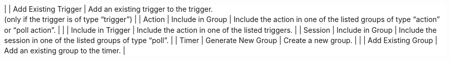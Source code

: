 |          | Add Existing Trigger                  | Add an existing trigger to the trigger.<br> (only if the trigger is of type “trigger”)                                                                                                                                                                                                                                                                                                                                                                                                                                                                                                                                                                                                                                                                                                                                                                                         |
| Action   | Include in Group                      | Include the action in one of the listed groups of type “action” or “poll action”.                                                                                                                                                                                                                                                                                                                                                                                                                                                                                                                                                                                                                                                                                                                                                                                              |
|          | Include in Trigger                    | Include the action in one of the listed triggers.                                                                                                                                                                                                                                                                                                                                                                                                                                                                                                                                                                                                                                                                                                                                                                                                                              |
| Session  | Include in Group                      | Include the session in one of the listed groups of type “poll”.                                                                                                                                                                                                                                                                                                                                                                                                                                                                                                                                                                                                                                                                                                                                                                                                                |
| Timer    | Generate New Group                    | Create a new group.                                                                                                                                                                                                                                                                                                                                                                                                                                                                                                                                                                                                                                                                                                                                                                                                                                                            |
|          | Add Existing Group                    | Add an existing group to the timer.                                                                                                                                                                                                                                                                                                                                                                                                                                                                                                                                                                                                                                                                                                                                                                                                                                            |